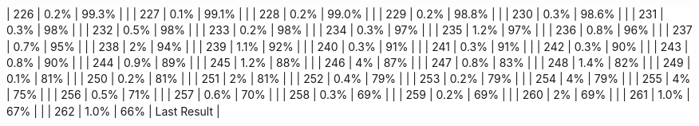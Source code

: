 | 226 | 0.2% | 99.3% |  |
| 227 | 0.1% | 99.1% |  |
| 228 | 0.2% | 99.0% |  |
| 229 | 0.2% | 98.8% |  |
| 230 | 0.3% | 98.6% |  |
| 231 | 0.3% | 98% |  |
| 232 | 0.5% | 98% |  |
| 233 | 0.2% | 98% |  |
| 234 | 0.3% | 97% |  |
| 235 | 1.2% | 97% |  |
| 236 | 0.8% | 96% |  |
| 237 | 0.7% | 95% |  |
| 238 | 2% | 94% |  |
| 239 | 1.1% | 92% |  |
| 240 | 0.3% | 91% |  |
| 241 | 0.3% | 91% |  |
| 242 | 0.3% | 90% |  |
| 243 | 0.8% | 90% |  |
| 244 | 0.9% | 89% |  |
| 245 | 1.2% | 88% |  |
| 246 | 4% | 87% |  |
| 247 | 0.8% | 83% |  |
| 248 | 1.4% | 82% |  |
| 249 | 0.1% | 81% |  |
| 250 | 0.2% | 81% |  |
| 251 | 2% | 81% |  |
| 252 | 0.4% | 79% |  |
| 253 | 0.2% | 79% |  |
| 254 | 4% | 79% |  |
| 255 | 4% | 75% |  |
| 256 | 0.5% | 71% |  |
| 257 | 0.6% | 70% |  |
| 258 | 0.3% | 69% |  |
| 259 | 0.2% | 69% |  |
| 260 | 2% | 69% |  |
| 261 | 1.0% | 67% |  |
| 262 | 1.0% | 66% | Last Result |